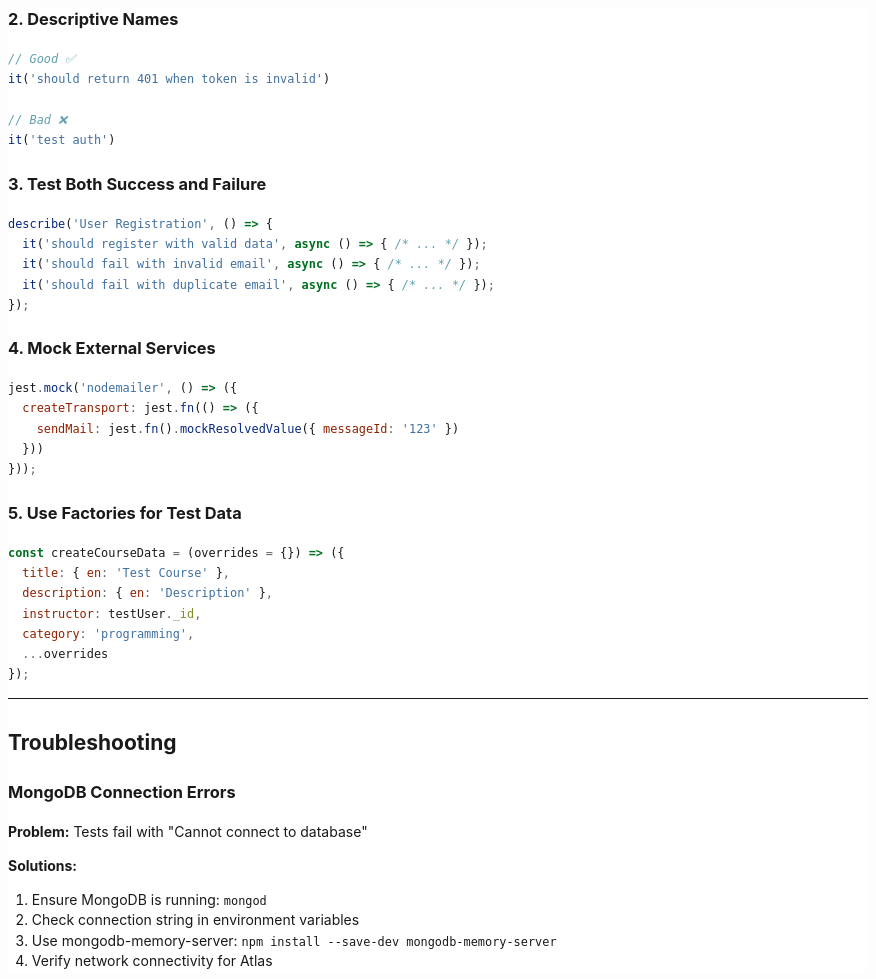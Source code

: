 ### 2. Descriptive Names
```javascript
// Good ✅
it('should return 401 when token is invalid')

// Bad ❌
it('test auth')
```

### 3. Test Both Success and Failure
```javascript
describe('User Registration', () => {
  it('should register with valid data', async () => { /* ... */ });
  it('should fail with invalid email', async () => { /* ... */ });
  it('should fail with duplicate email', async () => { /* ... */ });
});
```

### 4. Mock External Services
```javascript
jest.mock('nodemailer', () => ({
  createTransport: jest.fn(() => ({
    sendMail: jest.fn().mockResolvedValue({ messageId: '123' })
  }))
}));
```

### 5. Use Factories for Test Data
```javascript
const createCourseData = (overrides = {}) => ({
  title: { en: 'Test Course' },
  description: { en: 'Description' },
  instructor: testUser._id,
  category: 'programming',
  ...overrides
});
```

---

## Troubleshooting

### MongoDB Connection Errors

**Problem:** Tests fail with "Cannot connect to database"

**Solutions:**
1. Ensure MongoDB is running: `mongod`
2. Check connection string in environment variables
3. Use mongodb-memory-server: `npm install --save-dev mongodb-memory-server`
4. Verify network connectivity for Atlas

